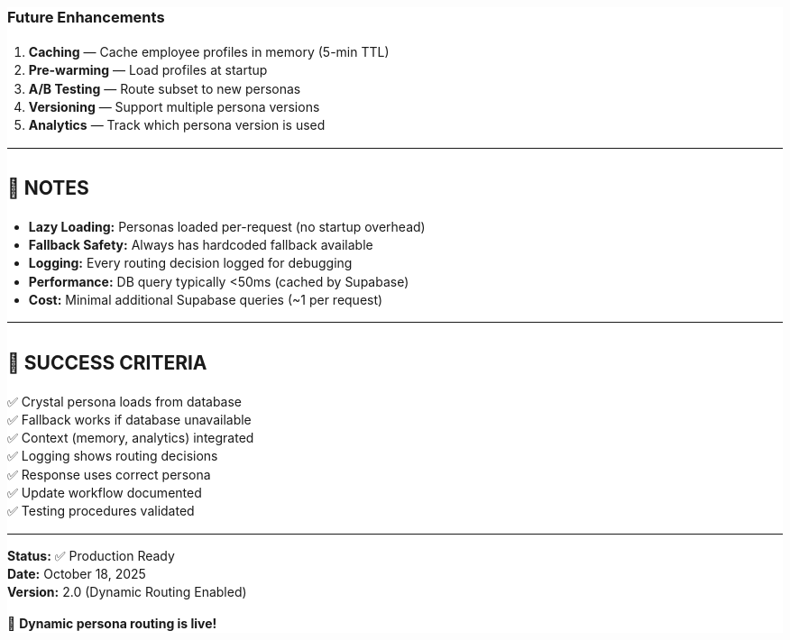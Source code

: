 ### Future Enhancements
1. **Caching** — Cache employee profiles in memory (5-min TTL)
2. **Pre-warming** — Load profiles at startup
3. **A/B Testing** — Route subset to new personas
4. **Versioning** — Support multiple persona versions
5. **Analytics** — Track which persona version is used

---

## 📝 NOTES

- **Lazy Loading:** Personas loaded per-request (no startup overhead)
- **Fallback Safety:** Always has hardcoded fallback available
- **Logging:** Every routing decision logged for debugging
- **Performance:** DB query typically <50ms (cached by Supabase)
- **Cost:** Minimal additional Supabase queries (~1 per request)

---

## 🎉 SUCCESS CRITERIA

✅ Crystal persona loads from database  
✅ Fallback works if database unavailable  
✅ Context (memory, analytics) integrated  
✅ Logging shows routing decisions  
✅ Response uses correct persona  
✅ Update workflow documented  
✅ Testing procedures validated  

---

**Status:** ✅ Production Ready  
**Date:** October 18, 2025  
**Version:** 2.0 (Dynamic Routing Enabled)

🚀 **Dynamic persona routing is live!**





